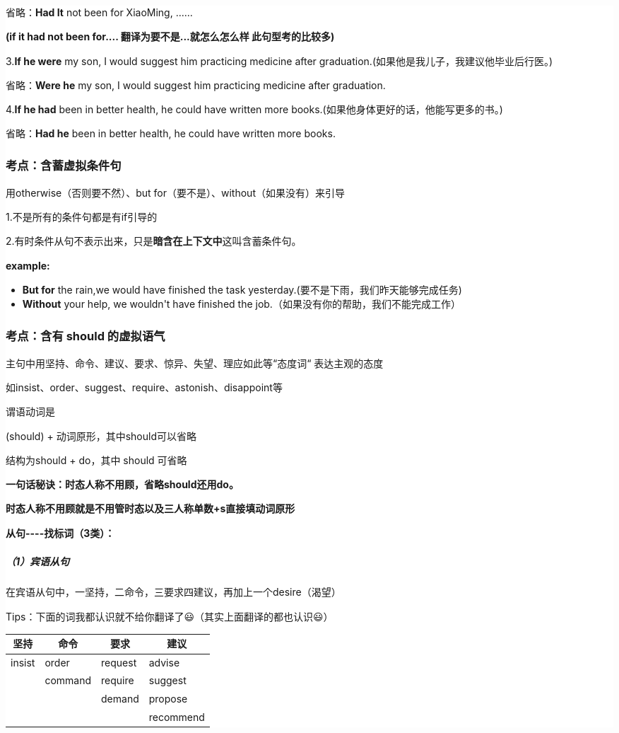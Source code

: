 省略：**Had It** not been for XiaoMing, ......

**(if it had not been for.... 翻译为要不是...就怎么怎么样 此句型考的比较多)**

3.**If he were** my son, I would suggest him practicing medicine after graduation.(如果他是我儿子，我建议他毕业后行医。)

省略：**Were he** my son, I would suggest him practicing medicine after graduation.

4.**If he had** been in better health, he could have written more books.(如果他身体更好的话，他能写更多的书。)

省略：**Had he** been in better health, he could have written more books. 



### 考点：含蓄虚拟条件句

用otherwise（否则要不然）、but for（要不是）、without（如果没有）来引导

1.不是所有的条件句都是有if引导的

2.有时条件从句不表示出来，只是**暗含在上下文中**这叫含蓄条件句。

**example:**

* **But for** the rain,we would have finished the task yesterday.(要不是下雨，我们昨天能够完成任务)
* **Without** your help, we wouldn't have finished the job.（如果没有你的帮助，我们不能完成工作）



### 考点：含有 should 的虚拟语气

主句中用坚持、命令、建议、要求、惊异、失望、理应如此等“态度词“ 表达主观的态度

如insist、order、suggest、require、astonish、disappoint等

谓语动词是

(should) + 动词原形，其中should可以省略

结构为should + do，其中 should 可省略

**一句话秘诀：时态人称不用顾，省略should还用do。**

**时态人称不用顾就是不用管时态以及三人称单数+s直接填动词原形**



**从句----找标词（3类）：**

##### （1）宾语从句

在宾语从句中，一坚持，二命令，三要求四建议，再加上一个desire（渴望）

Tips：下面的词我都认识就不给你翻译了:smiley:（其实上面翻译的都也认识:smiley:）

| 坚持   | 命令    | 要求    | 建议      |
| ------ | ------- | ------- | --------- |
| insist | order   | request | advise    |
|        | command | require | suggest   |
|        |         | demand  | propose   |
|        |         |         | recommend |

